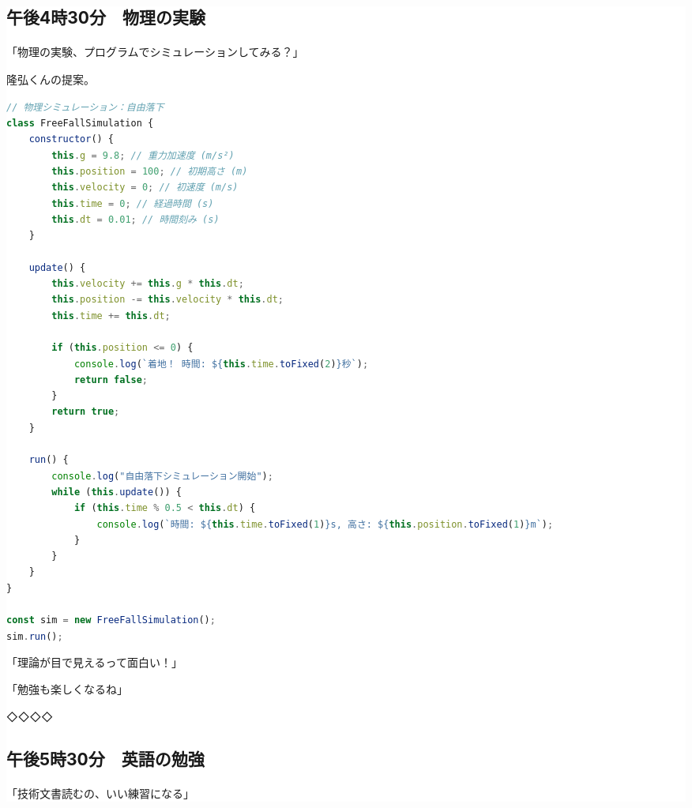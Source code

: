## 午後4時30分　物理の実験

「物理の実験、プログラムでシミュレーションしてみる？」

隆弘くんの提案。

```javascript
// 物理シミュレーション：自由落下
class FreeFallSimulation {
    constructor() {
        this.g = 9.8; // 重力加速度 (m/s²)
        this.position = 100; // 初期高さ (m)
        this.velocity = 0; // 初速度 (m/s)
        this.time = 0; // 経過時間 (s)
        this.dt = 0.01; // 時間刻み (s)
    }
    
    update() {
        this.velocity += this.g * this.dt;
        this.position -= this.velocity * this.dt;
        this.time += this.dt;
        
        if (this.position <= 0) {
            console.log(`着地！ 時間: ${this.time.toFixed(2)}秒`);
            return false;
        }
        return true;
    }
    
    run() {
        console.log("自由落下シミュレーション開始");
        while (this.update()) {
            if (this.time % 0.5 < this.dt) {
                console.log(`時間: ${this.time.toFixed(1)}s, 高さ: ${this.position.toFixed(1)}m`);
            }
        }
    }
}

const sim = new FreeFallSimulation();
sim.run();
```

「理論が目で見えるって面白い！」

「勉強も楽しくなるね」

◇◇◇◇

## 午後5時30分　英語の勉強

「技術文書読むの、いい練習になる」

